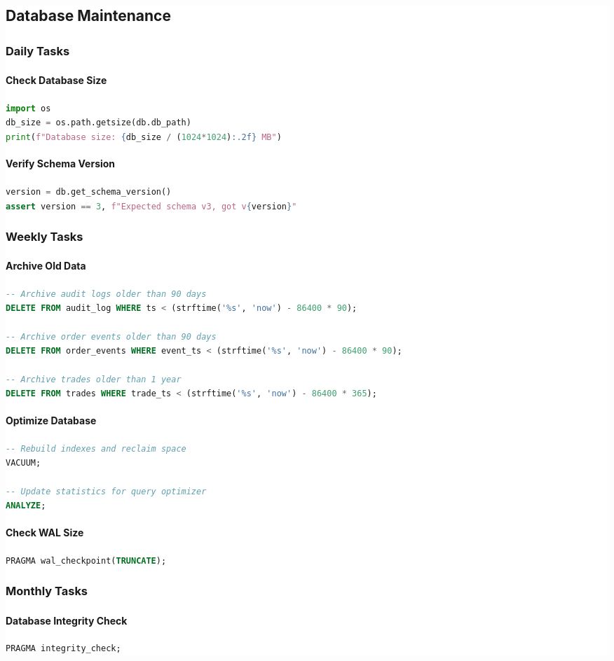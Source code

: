 
## Database Maintenance

### Daily Tasks

#### Check Database Size
```python
import os
db_size = os.path.getsize(db.db_path)
print(f"Database size: {db_size / (1024*1024):.2f} MB")
```

#### Verify Schema Version
```python
version = db.get_schema_version()
assert version == 3, f"Expected schema v3, got v{version}"
```

### Weekly Tasks

#### Archive Old Data
```sql
-- Archive audit logs older than 90 days
DELETE FROM audit_log WHERE ts < (strftime('%s', 'now') - 86400 * 90);

-- Archive order events older than 90 days
DELETE FROM order_events WHERE event_ts < (strftime('%s', 'now') - 86400 * 90);

-- Archive trades older than 1 year
DELETE FROM trades WHERE trade_ts < (strftime('%s', 'now') - 86400 * 365);
```

#### Optimize Database
```sql
-- Rebuild indexes and reclaim space
VACUUM;

-- Update statistics for query optimizer
ANALYZE;
```

#### Check WAL Size
```sql
PRAGMA wal_checkpoint(TRUNCATE);
```

### Monthly Tasks

#### Database Integrity Check
```sql
PRAGMA integrity_check;
```
